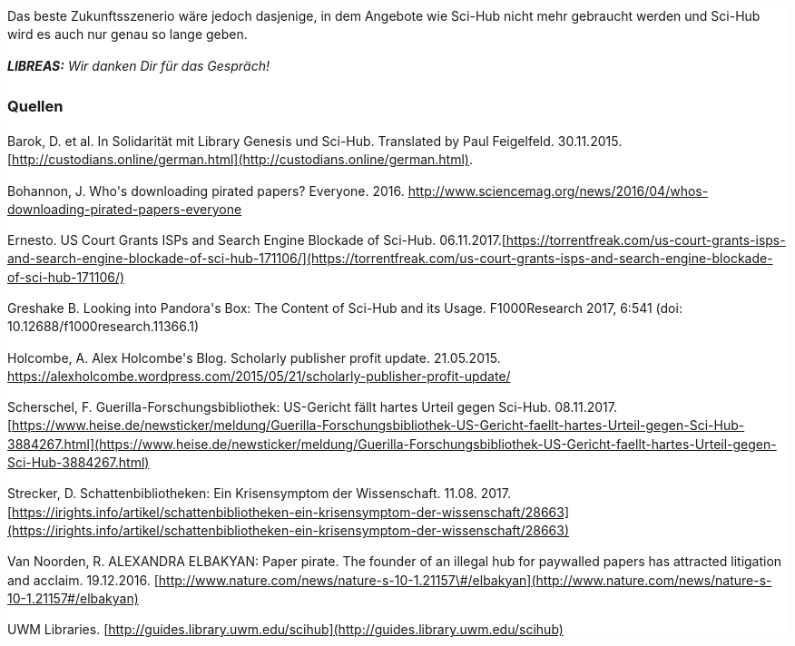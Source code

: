 Das beste Zukunftsszenerio wäre jedoch dasjenige, in
dem Angebote wie Sci-Hub nicht mehr gebraucht werden und Sci-Hub wird es
auch nur genau so lange geben.

***LIBREAS:** Wir danken Dir für das Gespräch!*

### Quellen

Barok, D. et al. In Solidarität mit Library Genesis und Sci-Hub.
Translated by Paul Feigelfeld. 30.11.2015. 
[http://custodians.online/german.html](http://custodians.online/german.html).

Bohannon, J. Who\'s downloading pirated papers? Everyone. 2016.
<http://www.sciencemag.org/news/2016/04/whos-downloading-pirated-papers-everyone>

Ernesto. US Court Grants ISPs and Search Engine Blockade of Sci-Hub.
06.11.2017.[https://torrentfreak.com/us-court-grants-isps-and-search-engine-blockade-of-sci-hub-171106/](https://torrentfreak.com/us-court-grants-isps-and-search-engine-blockade-of-sci-hub-171106/)

Greshake B. Looking into Pandora\'s Box: The Content of Sci-Hub and its
Usage. F1000Research 2017, 6:541 (doi: 10.12688/f1000research.11366.1)

Holcombe, A. Alex Holcombe's Blog. Scholarly publisher profit update.
21.05.2015. <https://alexholcombe.wordpress.com/2015/05/21/scholarly-publisher-profit-update/>

Scherschel, F. Guerilla-Forschungsbibliothek: US-Gericht fällt hartes
Urteil gegen Sci-Hub. 08.11.2017.
[https://www.heise.de/newsticker/meldung/Guerilla-Forschungsbibliothek-US-Gericht-faellt-hartes-Urteil-gegen-Sci-Hub-3884267.html](https://www.heise.de/newsticker/meldung/Guerilla-Forschungsbibliothek-US-Gericht-faellt-hartes-Urteil-gegen-Sci-Hub-3884267.html)

Strecker, D. Schattenbibliotheken: Ein Krisensymptom der Wissenschaft. 11.08. 2017.
[https://irights.info/artikel/schattenbibliotheken-ein-krisensymptom-der-wissenschaft/28663](https://irights.info/artikel/schattenbibliotheken-ein-krisensymptom-der-wissenschaft/28663)

Van Noorden, R. ALEXANDRA ELBAKYAN: Paper pirate. The founder of an
illegal hub for paywalled papers has attracted litigation and acclaim.
19.12.2016. [http://www.nature.com/news/nature-s-10-1.21157\#/elbakyan](http://www.nature.com/news/nature-s-10-1.21157#/elbakyan)

UWM Libraries.
[http://guides.library.uwm.edu/scihub](http://guides.library.uwm.edu/scihub)
